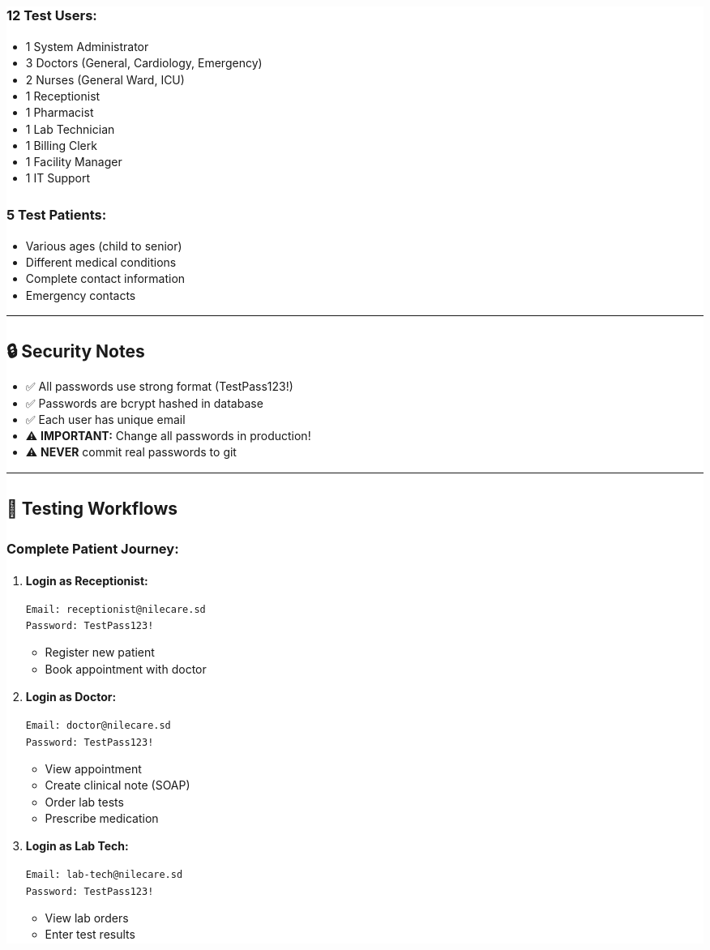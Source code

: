 ### **12 Test Users:**
- 1 System Administrator
- 3 Doctors (General, Cardiology, Emergency)
- 2 Nurses (General Ward, ICU)
- 1 Receptionist
- 1 Pharmacist
- 1 Lab Technician
- 1 Billing Clerk
- 1 Facility Manager
- 1 IT Support

### **5 Test Patients:**
- Various ages (child to senior)
- Different medical conditions
- Complete contact information
- Emergency contacts

---

## 🔒 **Security Notes**

- ✅ All passwords use strong format (TestPass123!)
- ✅ Passwords are bcrypt hashed in database
- ✅ Each user has unique email
- ⚠️ **IMPORTANT:** Change all passwords in production!
- ⚠️ **NEVER** commit real passwords to git

---

## 🧪 **Testing Workflows**

### **Complete Patient Journey:**

1. **Login as Receptionist:**
   ```
   Email: receptionist@nilecare.sd
   Password: TestPass123!
   ```
   - Register new patient
   - Book appointment with doctor

2. **Login as Doctor:**
   ```
   Email: doctor@nilecare.sd
   Password: TestPass123!
   ```
   - View appointment
   - Create clinical note (SOAP)
   - Order lab tests
   - Prescribe medication

3. **Login as Lab Tech:**
   ```
   Email: lab-tech@nilecare.sd
   Password: TestPass123!
   ```
   - View lab orders
   - Enter test results
